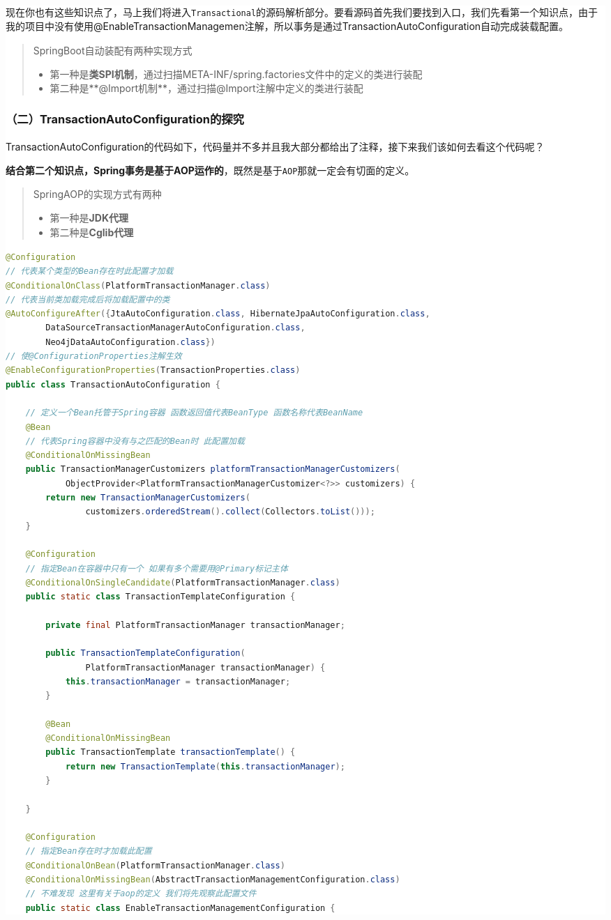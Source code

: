现在你也有这些知识点了，马上我们将进入`Transactional`的源码解析部分。要看源码首先我们要找到入口，我们先看第一个知识点，由于我的项目中没有使用@EnableTransactionManagemen注解，所以事务是通过TransactionAutoConfiguration自动完成装载配置。

> SpringBoot自动装配有两种实现方式
> * 第一种是**类SPI机制**，通过扫描META-INF/spring.factories文件中的定义的类进行装配
> * 第二种是**@Import机制**，通过扫描@Import注解中定义的类进行装配

### （二）TransactionAutoConfiguration的探究

TransactionAutoConfiguration的代码如下，代码量并不多并且我大部分都给出了注释，接下来我们该如何去看这个代码呢？

**结合第二个知识点，Spring事务是基于AOP运作的**，既然是基于`AOP`那就一定会有切面的定义。

> SpringAOP的实现方式有两种
> * 第一种是**JDK代理**
> * 第二种是**Cglib代理**

```java
@Configuration
// 代表某个类型的Bean存在时此配置才加载
@ConditionalOnClass(PlatformTransactionManager.class)
// 代表当前类加载完成后将加载配置中的类
@AutoConfigureAfter({JtaAutoConfiguration.class, HibernateJpaAutoConfiguration.class,
        DataSourceTransactionManagerAutoConfiguration.class,
        Neo4jDataAutoConfiguration.class})
// 使@ConfigurationProperties注解生效
@EnableConfigurationProperties(TransactionProperties.class)
public class TransactionAutoConfiguration {

    // 定义一个Bean托管于Spring容器 函数返回值代表BeanType 函数名称代表BeanName
    @Bean
    // 代表Spring容器中没有与之匹配的Bean时 此配置加载
    @ConditionalOnMissingBean
    public TransactionManagerCustomizers platformTransactionManagerCustomizers(
            ObjectProvider<PlatformTransactionManagerCustomizer<?>> customizers) {
        return new TransactionManagerCustomizers(
                customizers.orderedStream().collect(Collectors.toList()));
    }

    @Configuration
    // 指定Bean在容器中只有一个 如果有多个需要用@Primary标记主体
    @ConditionalOnSingleCandidate(PlatformTransactionManager.class)
    public static class TransactionTemplateConfiguration {

        private final PlatformTransactionManager transactionManager;

        public TransactionTemplateConfiguration(
                PlatformTransactionManager transactionManager) {
            this.transactionManager = transactionManager;
        }

        @Bean
        @ConditionalOnMissingBean
        public TransactionTemplate transactionTemplate() {
            return new TransactionTemplate(this.transactionManager);
        }

    }

    @Configuration
    // 指定Bean存在时才加载此配置
    @ConditionalOnBean(PlatformTransactionManager.class)
    @ConditionalOnMissingBean(AbstractTransactionManagementConfiguration.class)
    // 不难发现 这里有关于aop的定义 我们将先观察此配置文件
    public static class EnableTransactionManagementConfiguration {

```